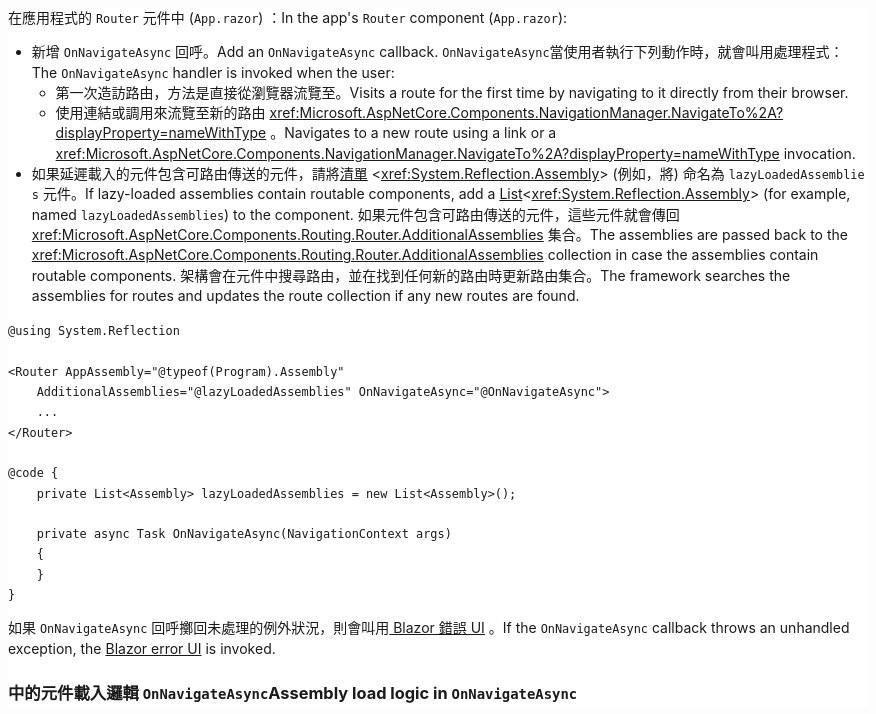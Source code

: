 <span data-ttu-id="b5c92-124">在應用程式的 `Router` 元件中 (`App.razor`) ：</span><span class="sxs-lookup"><span data-stu-id="b5c92-124">In the app's `Router` component (`App.razor`):</span></span>

* <span data-ttu-id="b5c92-125">新增 `OnNavigateAsync` 回呼。</span><span class="sxs-lookup"><span data-stu-id="b5c92-125">Add an `OnNavigateAsync` callback.</span></span> <span data-ttu-id="b5c92-126">`OnNavigateAsync`當使用者執行下列動作時，就會叫用處理程式：</span><span class="sxs-lookup"><span data-stu-id="b5c92-126">The `OnNavigateAsync` handler is invoked when the user:</span></span>
  * <span data-ttu-id="b5c92-127">第一次造訪路由，方法是直接從瀏覽器流覽至。</span><span class="sxs-lookup"><span data-stu-id="b5c92-127">Visits a route for the first time by navigating to it directly from their browser.</span></span>
  * <span data-ttu-id="b5c92-128">使用連結或調用來流覽至新的路由 <xref:Microsoft.AspNetCore.Components.NavigationManager.NavigateTo%2A?displayProperty=nameWithType> 。</span><span class="sxs-lookup"><span data-stu-id="b5c92-128">Navigates to a new route using a link or a <xref:Microsoft.AspNetCore.Components.NavigationManager.NavigateTo%2A?displayProperty=nameWithType> invocation.</span></span>
* <span data-ttu-id="b5c92-129">如果延遲載入的元件包含可路由傳送的元件，請將[清單](xref:System.Collections.Generic.List%601) \<<xref:System.Reflection.Assembly>> (例如，將) 命名為 `lazyLoadedAssemblies` 元件。</span><span class="sxs-lookup"><span data-stu-id="b5c92-129">If lazy-loaded assemblies contain routable components, add a [List](xref:System.Collections.Generic.List%601)\<<xref:System.Reflection.Assembly>> (for example, named `lazyLoadedAssemblies`) to the component.</span></span> <span data-ttu-id="b5c92-130">如果元件包含可路由傳送的元件，這些元件就會傳回 <xref:Microsoft.AspNetCore.Components.Routing.Router.AdditionalAssemblies> 集合。</span><span class="sxs-lookup"><span data-stu-id="b5c92-130">The assemblies are passed back to the <xref:Microsoft.AspNetCore.Components.Routing.Router.AdditionalAssemblies> collection in case the assemblies contain routable components.</span></span> <span data-ttu-id="b5c92-131">架構會在元件中搜尋路由，並在找到任何新的路由時更新路由集合。</span><span class="sxs-lookup"><span data-stu-id="b5c92-131">The framework searches the assemblies for routes and updates the route collection if any new routes are found.</span></span>

```razor
@using System.Reflection

<Router AppAssembly="@typeof(Program).Assembly" 
    AdditionalAssemblies="@lazyLoadedAssemblies" OnNavigateAsync="@OnNavigateAsync">
    ...
</Router>

@code {
    private List<Assembly> lazyLoadedAssemblies = new List<Assembly>();

    private async Task OnNavigateAsync(NavigationContext args)
    {
    }
}
```

<span data-ttu-id="b5c92-132">如果 `OnNavigateAsync` 回呼擲回未處理的例外狀況，則會叫用[ Blazor 錯誤 UI](xref:blazor/fundamentals/handle-errors#detailed-errors-during-development) 。</span><span class="sxs-lookup"><span data-stu-id="b5c92-132">If the `OnNavigateAsync` callback throws an unhandled exception, the [Blazor error UI](xref:blazor/fundamentals/handle-errors#detailed-errors-during-development) is invoked.</span></span>

### <a name="assembly-load-logic-in-onnavigateasync"></a><span data-ttu-id="b5c92-133">中的元件載入邏輯 `OnNavigateAsync`</span><span class="sxs-lookup"><span data-stu-id="b5c92-133">Assembly load logic in `OnNavigateAsync`</span></span>

